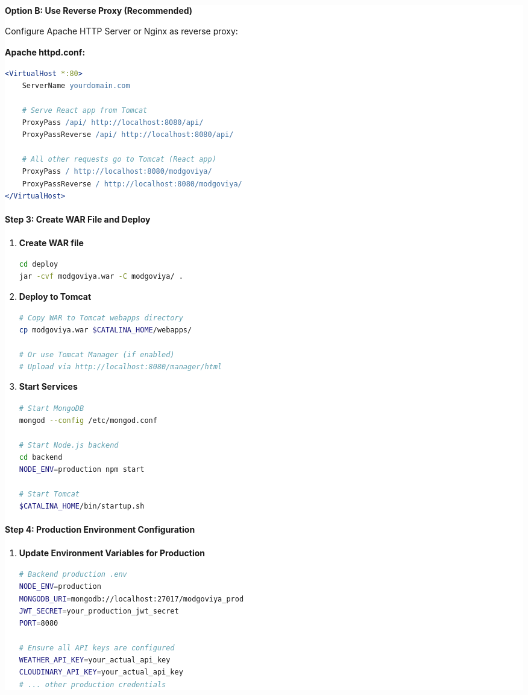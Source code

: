 **Option B: Use Reverse Proxy (Recommended)**

Configure Apache HTTP Server or Nginx as reverse proxy:

**Apache httpd.conf:**
```apache
<VirtualHost *:80>
    ServerName yourdomain.com
    
    # Serve React app from Tomcat
    ProxyPass /api/ http://localhost:8080/api/
    ProxyPassReverse /api/ http://localhost:8080/api/
    
    # All other requests go to Tomcat (React app)
    ProxyPass / http://localhost:8080/modgoviya/
    ProxyPassReverse / http://localhost:8080/modgoviya/
</VirtualHost>
```

#### Step 3: Create WAR File and Deploy

1. **Create WAR file**
   ```bash
   cd deploy
   jar -cvf modgoviya.war -C modgoviya/ .
   ```

2. **Deploy to Tomcat**
   ```bash
   # Copy WAR to Tomcat webapps directory
   cp modgoviya.war $CATALINA_HOME/webapps/
   
   # Or use Tomcat Manager (if enabled)
   # Upload via http://localhost:8080/manager/html
   ```

3. **Start Services**
   ```bash
   # Start MongoDB
   mongod --config /etc/mongod.conf
   
   # Start Node.js backend
   cd backend
   NODE_ENV=production npm start
   
   # Start Tomcat
   $CATALINA_HOME/bin/startup.sh
   ```

#### Step 4: Production Environment Configuration

1. **Update Environment Variables for Production**
   ```bash
   # Backend production .env
   NODE_ENV=production
   MONGODB_URI=mongodb://localhost:27017/modgoviya_prod
   JWT_SECRET=your_production_jwt_secret
   PORT=8080
   
   # Ensure all API keys are configured
   WEATHER_API_KEY=your_actual_api_key
   CLOUDINARY_API_KEY=your_actual_api_key
   # ... other production credentials
   ```
